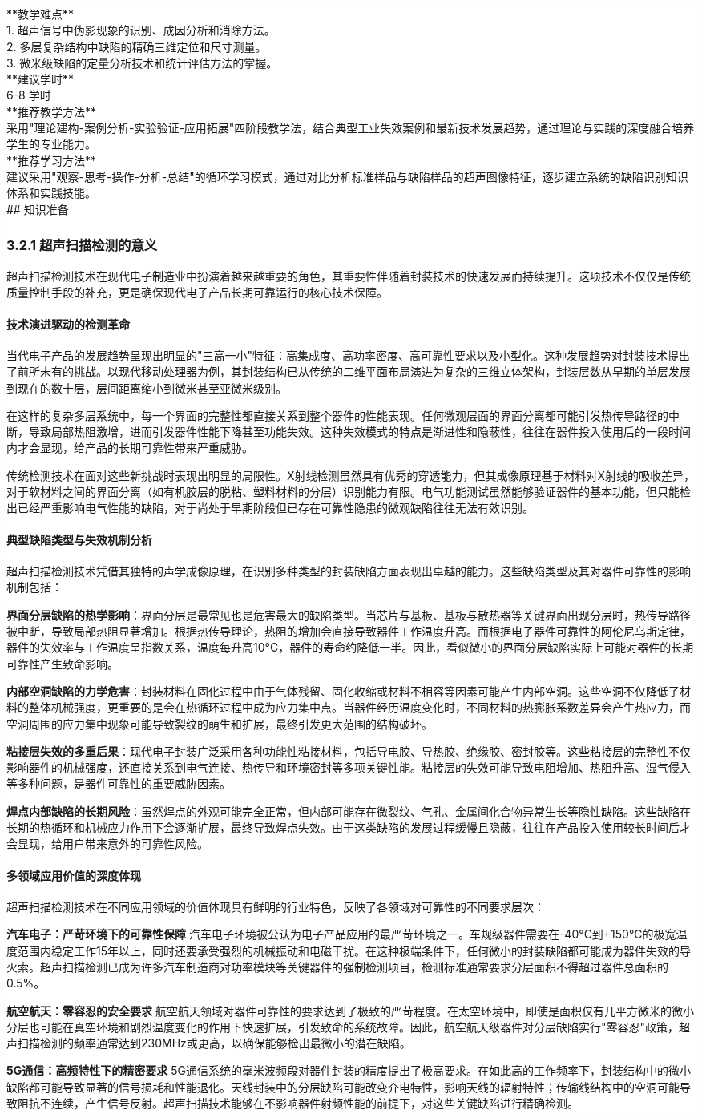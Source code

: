 <tr>
<td>**教学难点**<br/></td><td>1. 超声信号中伪影现象的识别、成因分析和消除方法。<br/>2. 多层复杂结构中缺陷的精确三维定位和尺寸测量。<br/>3. 微米级缺陷的定量分析技术和统计评估方法的掌握。<br/></td></tr>
<tr>
<td>**建议学时**<br/></td><td>6-8 学时<br/></td></tr>
<tr>
<td>**推荐教学方法**<br/></td><td>采用"理论建构-案例分析-实验验证-应用拓展"四阶段教学法，结合典型工业失效案例和最新技术发展趋势，通过理论与实践的深度融合培养学生的专业能力。<br/></td></tr>
<tr>
<td>**推荐学习方法**<br/></td><td>建议采用"观察-思考-操作-分析-总结"的循环学习模式，通过对比分析标准样品与缺陷样品的超声图像特征，逐步建立系统的缺陷识别知识体系和实践技能。<br/></td></tr>
</table>## 知识准备

### **3.2.1 超声扫描检测的意义**

超声扫描检测技术在现代电子制造业中扮演着越来越重要的角色，其重要性伴随着封装技术的快速发展而持续提升。这项技术不仅仅是传统质量控制手段的补充，更是确保现代电子产品长期可靠运行的核心技术保障。

#### **技术演进驱动的检测革命**

当代电子产品的发展趋势呈现出明显的"三高一小"特征：高集成度、高功率密度、高可靠性要求以及小型化。这种发展趋势对封装技术提出了前所未有的挑战。以现代移动处理器为例，其封装结构已从传统的二维平面布局演进为复杂的三维立体架构，封装层数从早期的单层发展到现在的数十层，层间距离缩小到微米甚至亚微米级别。

在这样的复杂多层系统中，每一个界面的完整性都直接关系到整个器件的性能表现。任何微观层面的界面分离都可能引发热传导路径的中断，导致局部热阻激增，进而引发器件性能下降甚至功能失效。这种失效模式的特点是渐进性和隐蔽性，往往在器件投入使用后的一段时间内才会显现，给产品的长期可靠性带来严重威胁。

传统检测技术在面对这些新挑战时表现出明显的局限性。X射线检测虽然具有优秀的穿透能力，但其成像原理基于材料对X射线的吸收差异，对于软材料之间的界面分离（如有机胶层的脱粘、塑料材料的分层）识别能力有限。电气功能测试虽然能够验证器件的基本功能，但只能检出已经严重影响电气性能的缺陷，对于尚处于早期阶段但已存在可靠性隐患的微观缺陷往往无法有效识别。

#### **典型缺陷类型与失效机制分析**

超声扫描检测技术凭借其独特的声学成像原理，在识别多种类型的封装缺陷方面表现出卓越的能力。这些缺陷类型及其对器件可靠性的影响机制包括：

**界面分层缺陷的热学影响**：界面分层是最常见也是危害最大的缺陷类型。当芯片与基板、基板与散热器等关键界面出现分层时，热传导路径被中断，导致局部热阻显著增加。根据热传导理论，热阻的增加会直接导致器件工作温度升高。而根据电子器件可靠性的阿伦尼乌斯定律，器件的失效率与工作温度呈指数关系，温度每升高10°C，器件的寿命约降低一半。因此，看似微小的界面分层缺陷实际上可能对器件的长期可靠性产生致命影响。

**内部空洞缺陷的力学危害**：封装材料在固化过程中由于气体残留、固化收缩或材料不相容等因素可能产生内部空洞。这些空洞不仅降低了材料的整体机械强度，更重要的是会在热循环过程中成为应力集中点。当器件经历温度变化时，不同材料的热膨胀系数差异会产生热应力，而空洞周围的应力集中现象可能导致裂纹的萌生和扩展，最终引发更大范围的结构破坏。

**粘接层失效的多重后果**：现代电子封装广泛采用各种功能性粘接材料，包括导电胶、导热胶、绝缘胶、密封胶等。这些粘接层的完整性不仅影响器件的机械强度，还直接关系到电气连接、热传导和环境密封等多项关键性能。粘接层的失效可能导致电阻增加、热阻升高、湿气侵入等多种问题，是器件可靠性的重要威胁因素。

**焊点内部缺陷的长期风险**：虽然焊点的外观可能完全正常，但内部可能存在微裂纹、气孔、金属间化合物异常生长等隐性缺陷。这些缺陷在长期的热循环和机械应力作用下会逐渐扩展，最终导致焊点失效。由于这类缺陷的发展过程缓慢且隐蔽，往往在产品投入使用较长时间后才会显现，给用户带来意外的可靠性风险。

#### **多领域应用价值的深度体现**

超声扫描检测技术在不同应用领域的价值体现具有鲜明的行业特色，反映了各领域对可靠性的不同要求层次：

**汽车电子：严苛环境下的可靠性保障**
汽车电子环境被公认为电子产品应用的最严苛环境之一。车规级器件需要在-40°C到+150°C的极宽温度范围内稳定工作15年以上，同时还要承受强烈的机械振动和电磁干扰。在这种极端条件下，任何微小的封装缺陷都可能成为器件失效的导火索。超声扫描检测已成为许多汽车制造商对功率模块等关键器件的强制检测项目，检测标准通常要求分层面积不得超过器件总面积的0.5%。

**航空航天：零容忍的安全要求**
航空航天领域对器件可靠性的要求达到了极致的严苛程度。在太空环境中，即使是面积仅有几平方微米的微小分层也可能在真空环境和剧烈温度变化的作用下快速扩展，引发致命的系统故障。因此，航空航天级器件对分层缺陷实行"零容忍"政策，超声扫描检测的频率通常达到230MHz或更高，以确保能够检出最微小的潜在缺陷。

**5G通信：高频特性下的精密要求**
5G通信系统的毫米波频段对器件封装的精度提出了极高要求。在如此高的工作频率下，封装结构中的微小缺陷都可能导致显著的信号损耗和性能退化。天线封装中的分层缺陷可能改变介电特性，影响天线的辐射特性；传输线结构中的空洞可能导致阻抗不连续，产生信号反射。超声扫描技术能够在不影响器件射频性能的前提下，对这些关键缺陷进行精确检测。
